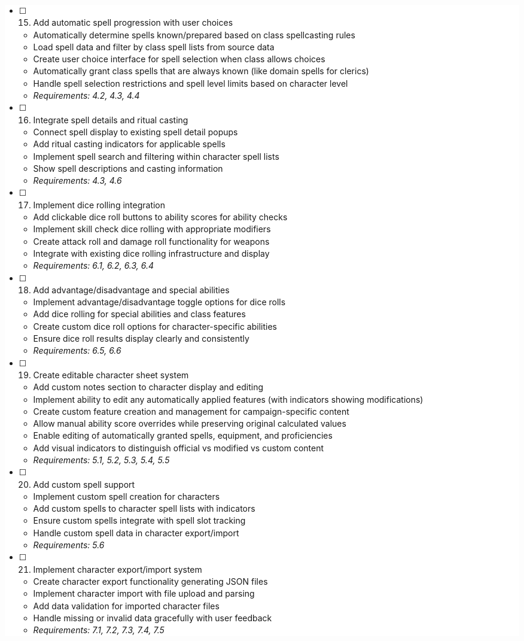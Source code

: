 -  [ ] 15. Add automatic spell progression with user choices

   -  Automatically determine spells known/prepared based on class spellcasting rules
   -  Load spell data and filter by class spell lists from source data
   -  Create user choice interface for spell selection when class allows choices
   -  Automatically grant class spells that are always known (like domain spells for clerics)
   -  Handle spell selection restrictions and spell level limits based on character level
   -  _Requirements: 4.2, 4.3, 4.4_

-  [ ] 16. Integrate spell details and ritual casting

   -  Connect spell display to existing spell detail popups
   -  Add ritual casting indicators for applicable spells
   -  Implement spell search and filtering within character spell lists
   -  Show spell descriptions and casting information
   -  _Requirements: 4.3, 4.6_

-  [ ] 17. Implement dice rolling integration

   -  Add clickable dice roll buttons to ability scores for ability checks
   -  Implement skill check dice rolling with appropriate modifiers
   -  Create attack roll and damage roll functionality for weapons
   -  Integrate with existing dice rolling infrastructure and display
   -  _Requirements: 6.1, 6.2, 6.3, 6.4_

-  [ ] 18. Add advantage/disadvantage and special abilities

   -  Implement advantage/disadvantage toggle options for dice rolls
   -  Add dice rolling for special abilities and class features
   -  Create custom dice roll options for character-specific abilities
   -  Ensure dice roll results display clearly and consistently
   -  _Requirements: 6.5, 6.6_

-  [ ] 19. Create editable character sheet system

   -  Add custom notes section to character display and editing
   -  Implement ability to edit any automatically applied features (with indicators showing modifications)
   -  Create custom feature creation and management for campaign-specific content
   -  Allow manual ability score overrides while preserving original calculated values
   -  Enable editing of automatically granted spells, equipment, and proficiencies
   -  Add visual indicators to distinguish official vs modified vs custom content
   -  _Requirements: 5.1, 5.2, 5.3, 5.4, 5.5_

-  [ ] 20. Add custom spell support

   -  Implement custom spell creation for characters
   -  Add custom spells to character spell lists with indicators
   -  Ensure custom spells integrate with spell slot tracking
   -  Handle custom spell data in character export/import
   -  _Requirements: 5.6_

-  [ ] 21. Implement character export/import system

   -  Create character export functionality generating JSON files
   -  Implement character import with file upload and parsing
   -  Add data validation for imported character files
   -  Handle missing or invalid data gracefully with user feedback
   -  _Requirements: 7.1, 7.2, 7.3, 7.4, 7.5_
